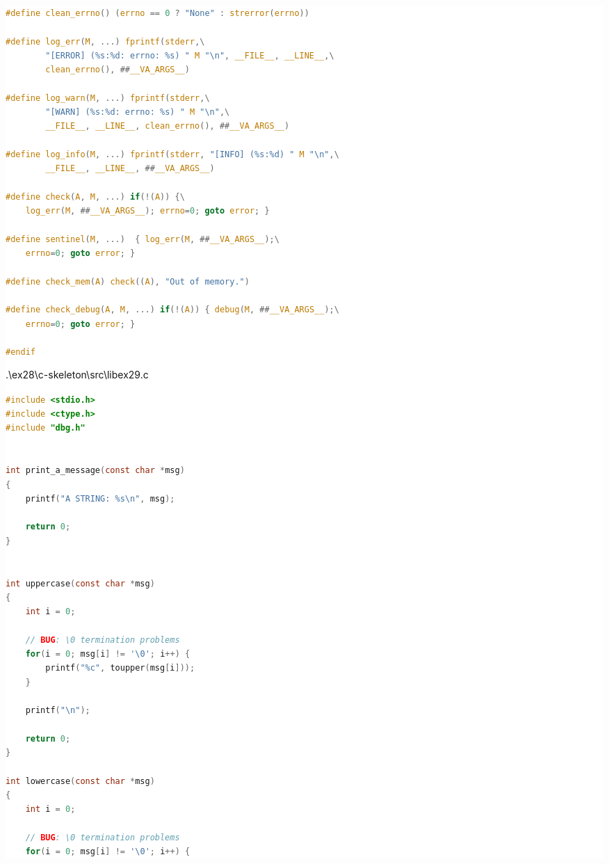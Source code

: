 ```c
#define clean_errno() (errno == 0 ? "None" : strerror(errno))

#define log_err(M, ...) fprintf(stderr,\
        "[ERROR] (%s:%d: errno: %s) " M "\n", __FILE__, __LINE__,\
        clean_errno(), ##__VA_ARGS__)

#define log_warn(M, ...) fprintf(stderr,\
        "[WARN] (%s:%d: errno: %s) " M "\n",\
        __FILE__, __LINE__, clean_errno(), ##__VA_ARGS__)

#define log_info(M, ...) fprintf(stderr, "[INFO] (%s:%d) " M "\n",\
        __FILE__, __LINE__, ##__VA_ARGS__)

#define check(A, M, ...) if(!(A)) {\
    log_err(M, ##__VA_ARGS__); errno=0; goto error; }

#define sentinel(M, ...)  { log_err(M, ##__VA_ARGS__);\
    errno=0; goto error; }

#define check_mem(A) check((A), "Out of memory.")

#define check_debug(A, M, ...) if(!(A)) { debug(M, ##__VA_ARGS__);\
    errno=0; goto error; }

#endif

```

.\ex28\c-skeleton\src\libex29.c

```c
#include <stdio.h>
#include <ctype.h>
#include "dbg.h"


int print_a_message(const char *msg)
{
    printf("A STRING: %s\n", msg);

    return 0;
}


int uppercase(const char *msg)
{
    int i = 0;

    // BUG: \0 termination problems
    for(i = 0; msg[i] != '\0'; i++) {
        printf("%c", toupper(msg[i]));
    }

    printf("\n");

    return 0;
}

int lowercase(const char *msg)
{
    int i = 0;

    // BUG: \0 termination problems
    for(i = 0; msg[i] != '\0'; i++) {
```